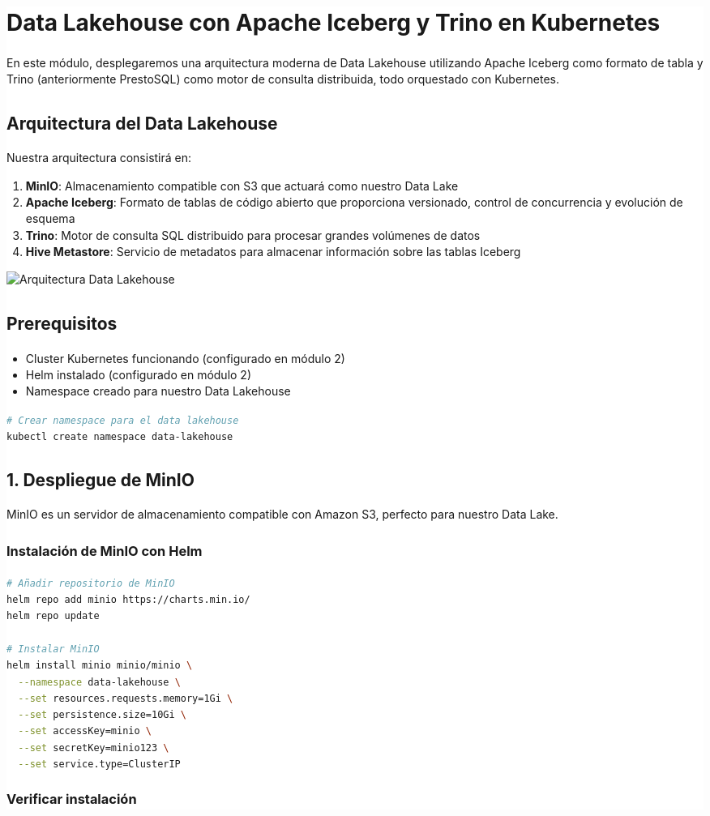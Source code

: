 # Data Lakehouse con Apache Iceberg y Trino en Kubernetes

En este módulo, desplegaremos una arquitectura moderna de Data Lakehouse utilizando Apache Iceberg como formato de tabla y Trino (anteriormente PrestoSQL) como motor de consulta distribuida, todo orquestado con Kubernetes.

## Arquitectura del Data Lakehouse

Nuestra arquitectura consistirá en:

1. **MinIO**: Almacenamiento compatible con S3 que actuará como nuestro Data Lake
2. **Apache Iceberg**: Formato de tablas de código abierto que proporciona versionado, control de concurrencia y evolución de esquema
3. **Trino**: Motor de consulta SQL distribuido para procesar grandes volúmenes de datos
4. **Hive Metastore**: Servicio de metadatos para almacenar información sobre las tablas Iceberg

![Arquitectura Data Lakehouse](https://raw.githubusercontent.com/username/repo/master/images/lakehouse-architecture.png)

## Prerequisitos

- Cluster Kubernetes funcionando (configurado en módulo 2)
- Helm instalado (configurado en módulo 2)
- Namespace creado para nuestro Data Lakehouse

```bash
# Crear namespace para el data lakehouse
kubectl create namespace data-lakehouse
```

## 1. Despliegue de MinIO

MinIO es un servidor de almacenamiento compatible con Amazon S3, perfecto para nuestro Data Lake.

### Instalación de MinIO con Helm

```bash
# Añadir repositorio de MinIO
helm repo add minio https://charts.min.io/
helm repo update

# Instalar MinIO
helm install minio minio/minio \
  --namespace data-lakehouse \
  --set resources.requests.memory=1Gi \
  --set persistence.size=10Gi \
  --set accessKey=minio \
  --set secretKey=minio123 \
  --set service.type=ClusterIP
```

### Verificar instalación
